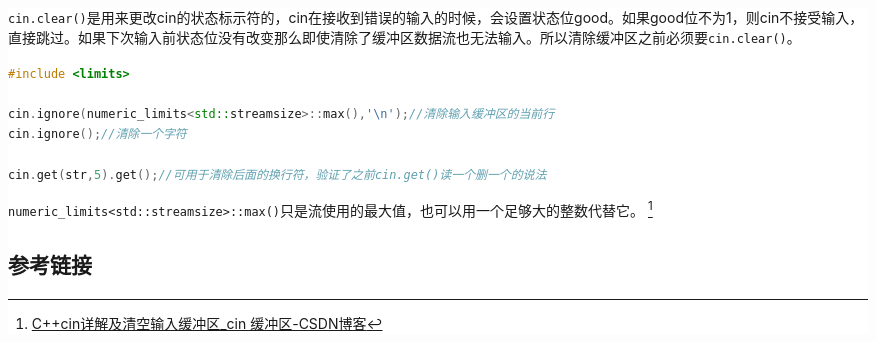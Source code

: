 `cin.clear()`是用来更改cin的状态标示符的，cin在接收到错误的输入的时候，会设置状态位good。如果good位不为1，则cin不接受输入，直接跳过。如果下次输入前状态位没有改变那么即使清除了缓冲区数据流也无法输入。所以清除缓冲区之前必须要`cin.clear()`。

```c++
#include <limits>

cin.ignore(numeric_limits<std::streamsize>::max(),'\n');//清除输入缓冲区的当前行 
cin.ignore();//清除一个字符

cin.get(str,5).get();//可用于清除后面的换行符，验证了之前cin.get()读一个删一个的说法
```

`numeric_limits<std::streamsize>::max()`只是流使用的最大值，也可以用一个足够大的整数代替它。 [^5]





## __参考链接__

[^1]: [初识io流条件状态 - Kevin.Tu - 博客园 (cnblogs.com)](https://www.cnblogs.com/txg198955/p/3999086.html)
[^2]: [C++对缓冲区的理解_带缓冲的流文件 c-CSDN博客](https://blog.csdn.net/fangmingtuan8501/article/details/77428553)
[^3]: [cplusplus.com/reference/istream/istream/get/?kw=cin.get](https://cplusplus.com/reference/istream/istream/get/?kw=cin.get)
[^4]: [cplusplus.com/reference/istream/istream/getline/?kw=cin.getline](https://cplusplus.com/reference/istream/istream/getline/?kw=cin.getline)
[^5]: [C++cin详解及清空输入缓冲区_cin 缓冲区-CSDN博客](https://blog.csdn.net/selina8921/article/details/79067941)
